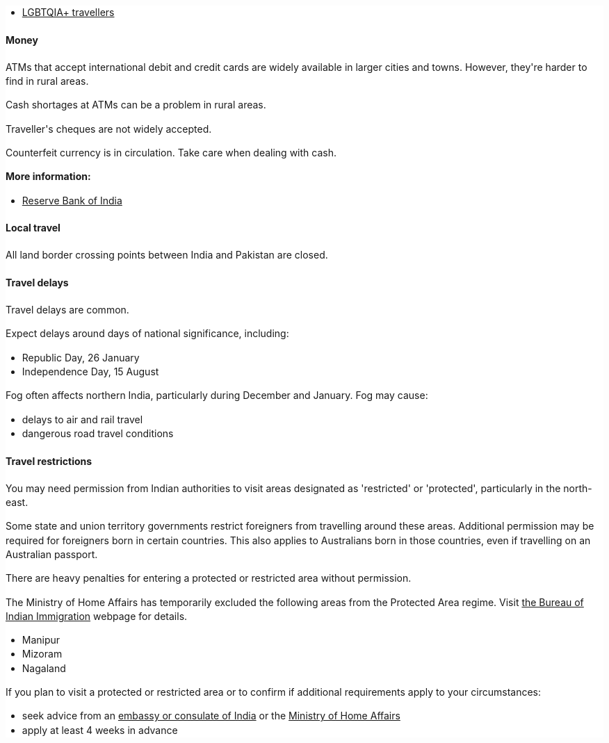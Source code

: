 * [LGBTQIA+ travellers](https://www.smartraveller.gov.au/before-you-go/who-you-are/LGBTI)

#### Money

ATMs that accept international debit and credit cards are widely available in larger cities and towns. However, they're harder to find in rural areas.

Cash shortages at ATMs can be a problem in rural areas.

Traveller's cheques are not widely accepted.

Counterfeit currency is in circulation. Take care when dealing with cash.

**More information:**

* [Reserve Bank of India](https://rbi.org.in/)

#### Local travel

All land border crossing points between India and Pakistan are closed.

#### Travel delays

Travel delays are common.

Expect delays around days of national significance, including:

* Republic Day, 26 January
* Independence Day, 15 August

Fog often affects northern India, particularly during December and January. Fog may cause:

* delays to air and rail travel
* dangerous road travel conditions

#### Travel restrictions

You may need permission from Indian authorities to visit areas designated as 'restricted' or 'protected', particularly in the north-east.

Some state and union territory governments restrict foreigners from travelling around these areas. Additional permission may be required for foreigners born in certain countries. This also applies to Australians born in those countries, even if travelling on an Australian passport.

There are heavy penalties for entering a protected or restricted area without permission.

The Ministry of Home Affairs has temporarily excluded the following areas from the Protected Area regime. Visit [the Bureau of Indian Immigration](https://boi.gov.in/boi/public/pages/ea8303e5-a167-48cb-857a-31b475fe7575) webpage for details.

* Manipur
* Mizoram
* Nagaland

If you plan to visit a protected or restricted area or to confirm if additional requirements apply to your circumstances:

* seek advice from an [embassy or consulate of India](https://protocol.dfat.gov.au/Public/Missions/91) or the [Ministry of Home Affairs](https://www.mha.gov.in/en/divisionofmha/foreigners-division/foreigners-tourists-and-visa)
* apply at least 4 weeks in advance
